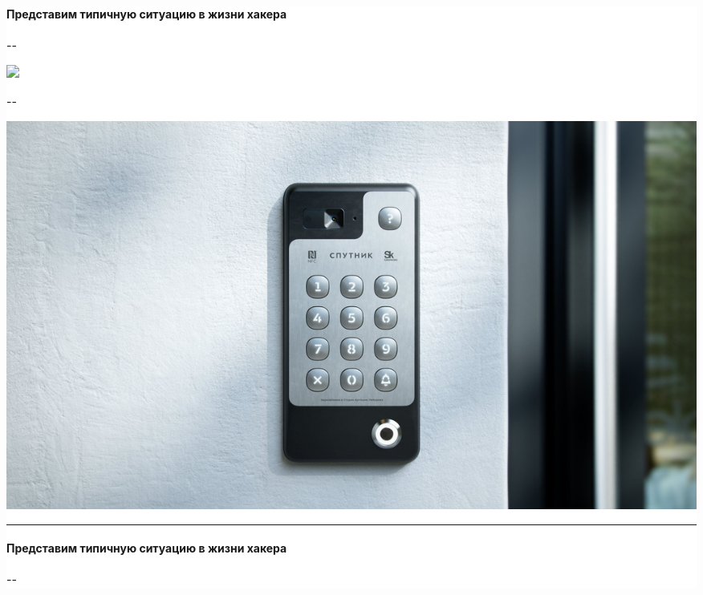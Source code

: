 #### Представим типичную ситуацию в жизни хакера

--

![](./src/bad_hacker.gif)

--

![](./src/domophone.jpg)

---

#### Представим типичную ситуацию в жизни хакера

--
